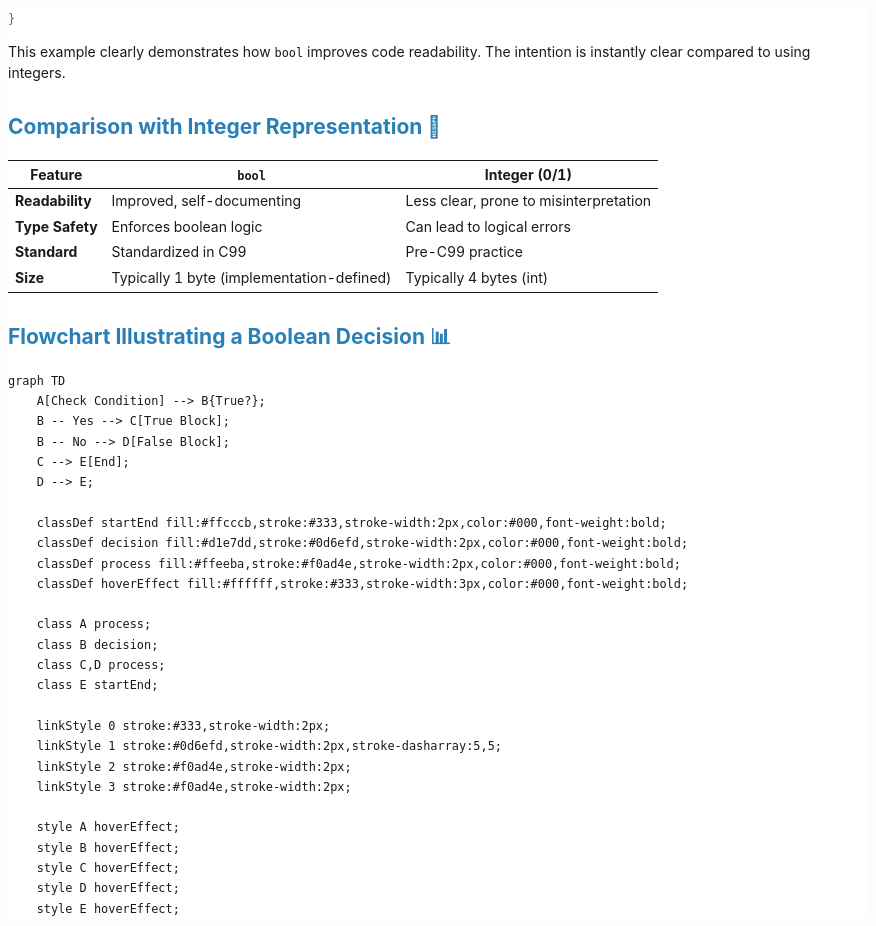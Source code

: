 ```c
}
```

This example clearly demonstrates how `bool` improves code readability. The
intention is instantly clear compared to using integers.

## <span style="color:#2980b9">Comparison with Integer Representation 🤔</span>

| Feature         | `bool`                                    | Integer (0/1)                          |
| --------------- | ----------------------------------------- | -------------------------------------- |
| **Readability** | Improved, self-documenting                | Less clear, prone to misinterpretation |
| **Type Safety** | Enforces boolean logic                    | Can lead to logical errors             |
| **Standard**    | Standardized in C99                       | Pre-C99 practice                       |
| **Size**        | Typically 1 byte (implementation-defined) | Typically 4 bytes (int)                |

## <span style="color:#2980b9">Flowchart Illustrating a Boolean Decision 📊</span>

```mermaid
graph TD
    A[Check Condition] --> B{True?};
    B -- Yes --> C[True Block];
    B -- No --> D[False Block];
    C --> E[End];
    D --> E;

    classDef startEnd fill:#ffcccb,stroke:#333,stroke-width:2px,color:#000,font-weight:bold;
    classDef decision fill:#d1e7dd,stroke:#0d6efd,stroke-width:2px,color:#000,font-weight:bold;
    classDef process fill:#ffeeba,stroke:#f0ad4e,stroke-width:2px,color:#000,font-weight:bold;
    classDef hoverEffect fill:#ffffff,stroke:#333,stroke-width:3px,color:#000,font-weight:bold;

    class A process;
    class B decision;
    class C,D process;
    class E startEnd;

    linkStyle 0 stroke:#333,stroke-width:2px;
    linkStyle 1 stroke:#0d6efd,stroke-width:2px,stroke-dasharray:5,5;
    linkStyle 2 stroke:#f0ad4e,stroke-width:2px;
    linkStyle 3 stroke:#f0ad4e,stroke-width:2px;

    style A hoverEffect;
    style B hoverEffect;
    style C hoverEffect;
    style D hoverEffect;
    style E hoverEffect;

```
